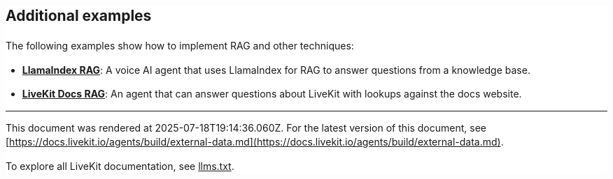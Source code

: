 ## Additional examples

The following examples show how to implement RAG and other techniques:

- **[LlamaIndex RAG](https://github.com/livekit/agents/tree/main/examples/voice_agents/llamaindex-rag)**: A voice AI agent that uses LlamaIndex for RAG to answer questions from a knowledge base.

- **[LiveKit Docs RAG](https://github.com/livekit-examples/python-agents-examples/tree/main/rag)**: An agent that can answer questions about LiveKit with lookups against the docs website.

---

This document was rendered at 2025-07-18T19:14:36.060Z.
For the latest version of this document, see [https://docs.livekit.io/agents/build/external-data.md](https://docs.livekit.io/agents/build/external-data.md).

To explore all LiveKit documentation, see [llms.txt](https://docs.livekit.io/llms.txt).